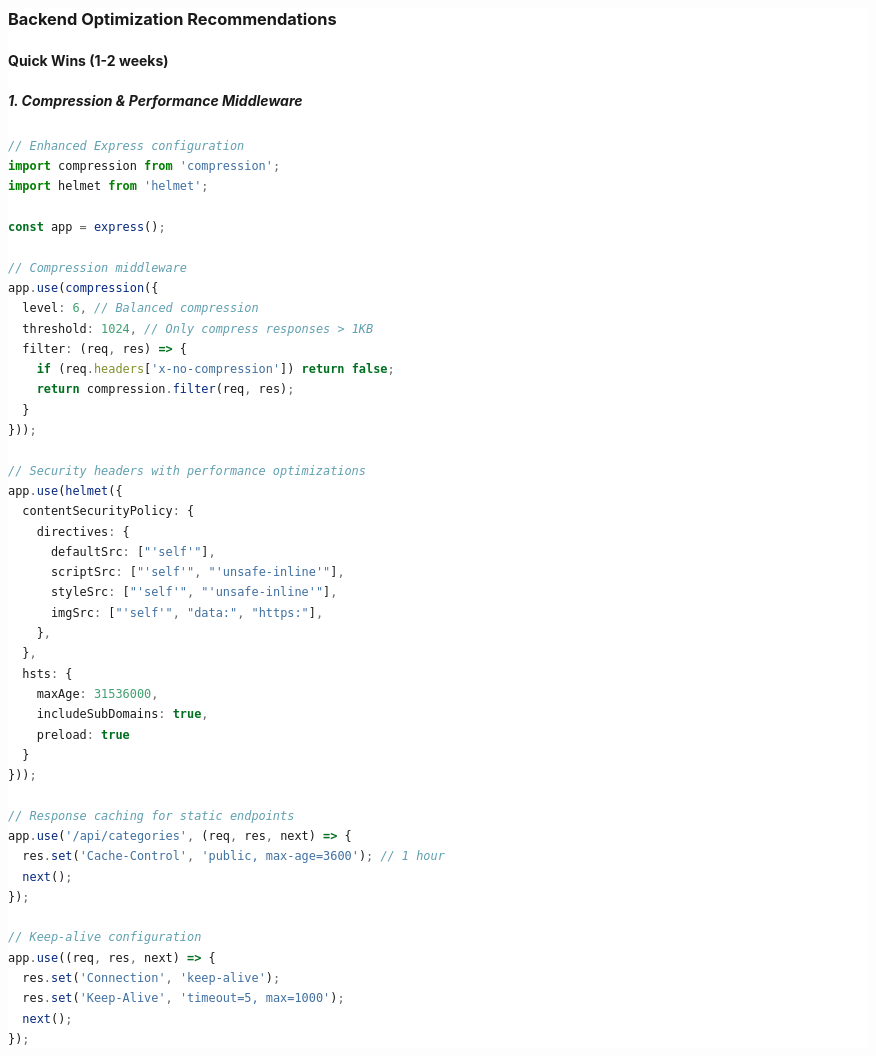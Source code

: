 ### Backend Optimization Recommendations

#### Quick Wins (1-2 weeks)

##### 1. Compression & Performance Middleware
```typescript
// Enhanced Express configuration
import compression from 'compression';
import helmet from 'helmet';

const app = express();

// Compression middleware
app.use(compression({
  level: 6, // Balanced compression
  threshold: 1024, // Only compress responses > 1KB
  filter: (req, res) => {
    if (req.headers['x-no-compression']) return false;
    return compression.filter(req, res);
  }
}));

// Security headers with performance optimizations
app.use(helmet({
  contentSecurityPolicy: {
    directives: {
      defaultSrc: ["'self'"],
      scriptSrc: ["'self'", "'unsafe-inline'"],
      styleSrc: ["'self'", "'unsafe-inline'"],
      imgSrc: ["'self'", "data:", "https:"],
    },
  },
  hsts: {
    maxAge: 31536000,
    includeSubDomains: true,
    preload: true
  }
}));

// Response caching for static endpoints
app.use('/api/categories', (req, res, next) => {
  res.set('Cache-Control', 'public, max-age=3600'); // 1 hour
  next();
});

// Keep-alive configuration
app.use((req, res, next) => {
  res.set('Connection', 'keep-alive');
  res.set('Keep-Alive', 'timeout=5, max=1000');
  next();
});
```
